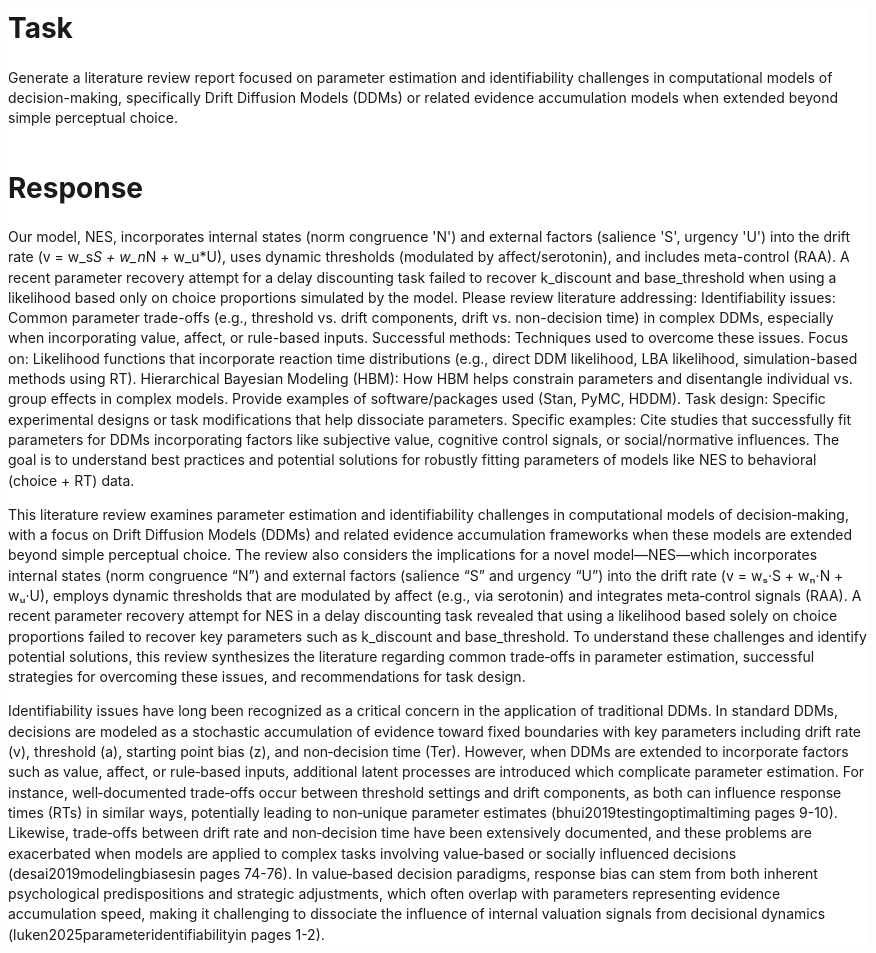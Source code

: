 # Task
Generate a literature review report focused on parameter estimation and identifiability challenges in computational models of decision-making, specifically Drift Diffusion Models (DDMs) or related evidence accumulation models when extended beyond simple perceptual choice.

# Response
Our model, NES, incorporates internal states (norm congruence 'N') and external factors (salience 'S', urgency 'U') into the drift rate (v = w_s*S + w_n*N + w_u*U), uses dynamic thresholds (modulated by affect/serotonin), and includes meta-control (RAA). A recent parameter recovery attempt for a delay discounting task failed to recover k_discount and base_threshold when using a likelihood based only on choice proportions simulated by the model.
Please review literature addressing:
Identifiability issues: Common parameter trade-offs (e.g., threshold vs. drift components, drift vs. non-decision time) in complex DDMs, especially when incorporating value, affect, or rule-based inputs.
Successful methods: Techniques used to overcome these issues. Focus on:
Likelihood functions that incorporate reaction time distributions (e.g., direct DDM likelihood, LBA likelihood, simulation-based methods using RT).
Hierarchical Bayesian Modeling (HBM): How HBM helps constrain parameters and disentangle individual vs. group effects in complex models. Provide examples of software/packages used (Stan, PyMC, HDDM).
Task design: Specific experimental designs or task modifications that help dissociate parameters.
Specific examples: Cite studies that successfully fit parameters for DDMs incorporating factors like subjective value, cognitive control signals, or social/normative influences.
The goal is to understand best practices and potential solutions for robustly fitting parameters of models like NES to behavioral (choice + RT) data.

This literature review examines parameter estimation and identifiability challenges in computational models of decision‐making, with a focus on Drift Diffusion Models (DDMs) and related evidence accumulation frameworks when these models are extended beyond simple perceptual choice. The review also considers the implications for a novel model—NES—which incorporates internal states (norm congruence “N”) and external factors (salience “S” and urgency “U”) into the drift rate (v = wₛ·S + wₙ·N + wᵤ·U), employs dynamic thresholds that are modulated by affect (e.g., via serotonin) and integrates meta‐control signals (RAA). A recent parameter recovery attempt for NES in a delay discounting task revealed that using a likelihood based solely on choice proportions failed to recover key parameters such as k_discount and base_threshold. To understand these challenges and identify potential solutions, this review synthesizes the literature regarding common trade‐offs in parameter estimation, successful strategies for overcoming these issues, and recommendations for task design.

Identifiability issues have long been recognized as a critical concern in the application of traditional DDMs. In standard DDMs, decisions are modeled as a stochastic accumulation of evidence toward fixed boundaries with key parameters including drift rate (v), threshold (a), starting point bias (z), and non‐decision time (Ter). However, when DDMs are extended to incorporate factors such as value, affect, or rule‐based inputs, additional latent processes are introduced which complicate parameter estimation. For instance, well‐documented trade‐offs occur between threshold settings and drift components, as both can influence response times (RTs) in similar ways, potentially leading to non‐unique parameter estimates (bhui2019testingoptimaltiming pages 9-10). Likewise, trade‐offs between drift rate and non‐decision time have been extensively documented, and these problems are exacerbated when models are applied to complex tasks involving value‐based or socially influenced decisions (desai2019modelingbiasesin pages 74-76). In value‐based decision paradigms, response bias can stem from both inherent psychological predispositions and strategic adjustments, which often overlap with parameters representing evidence accumulation speed, making it challenging to dissociate the influence of internal valuation signals from decisional dynamics (luken2025parameteridentifiabilityin pages 1-2).
